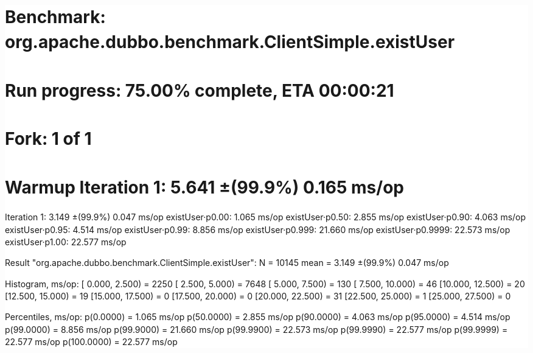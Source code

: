 # Benchmark: org.apache.dubbo.benchmark.ClientSimple.existUser

# Run progress: 75.00% complete, ETA 00:00:21
# Fork: 1 of 1
# Warmup Iteration   1: 5.641 ±(99.9%) 0.165 ms/op
Iteration   1: 3.149 ±(99.9%) 0.047 ms/op
                 existUser·p0.00:   1.065 ms/op
                 existUser·p0.50:   2.855 ms/op
                 existUser·p0.90:   4.063 ms/op
                 existUser·p0.95:   4.514 ms/op
                 existUser·p0.99:   8.856 ms/op
                 existUser·p0.999:  21.660 ms/op
                 existUser·p0.9999: 22.573 ms/op
                 existUser·p1.00:   22.577 ms/op



Result "org.apache.dubbo.benchmark.ClientSimple.existUser":
  N = 10145
  mean =      3.149 ±(99.9%) 0.047 ms/op

  Histogram, ms/op:
    [ 0.000,  2.500) = 2250 
    [ 2.500,  5.000) = 7648 
    [ 5.000,  7.500) = 130 
    [ 7.500, 10.000) = 46 
    [10.000, 12.500) = 20 
    [12.500, 15.000) = 19 
    [15.000, 17.500) = 0 
    [17.500, 20.000) = 0 
    [20.000, 22.500) = 31 
    [22.500, 25.000) = 1 
    [25.000, 27.500) = 0 

  Percentiles, ms/op:
      p(0.0000) =      1.065 ms/op
     p(50.0000) =      2.855 ms/op
     p(90.0000) =      4.063 ms/op
     p(95.0000) =      4.514 ms/op
     p(99.0000) =      8.856 ms/op
     p(99.9000) =     21.660 ms/op
     p(99.9900) =     22.573 ms/op
     p(99.9990) =     22.577 ms/op
     p(99.9999) =     22.577 ms/op
    p(100.0000) =     22.577 ms/op

